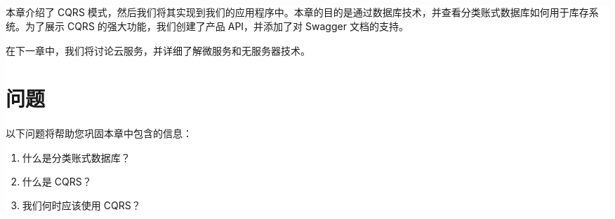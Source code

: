 本章介绍了 CQRS 模式，然后我们将其实现到我们的应用程序中。本章的目的是通过数据库技术，并查看分类账式数据库如何用于库存系统。为了展示 CQRS 的强大功能，我们创建了产品 API，并添加了对 Swagger 文档的支持。

在下一章中，我们将讨论云服务，并详细了解微服务和无服务器技术。

# 问题

以下问题将帮助您巩固本章中包含的信息：

1.  什么是分类账式数据库？

1.  什么是 CQRS？

1.  我们何时应该使用 CQRS？
